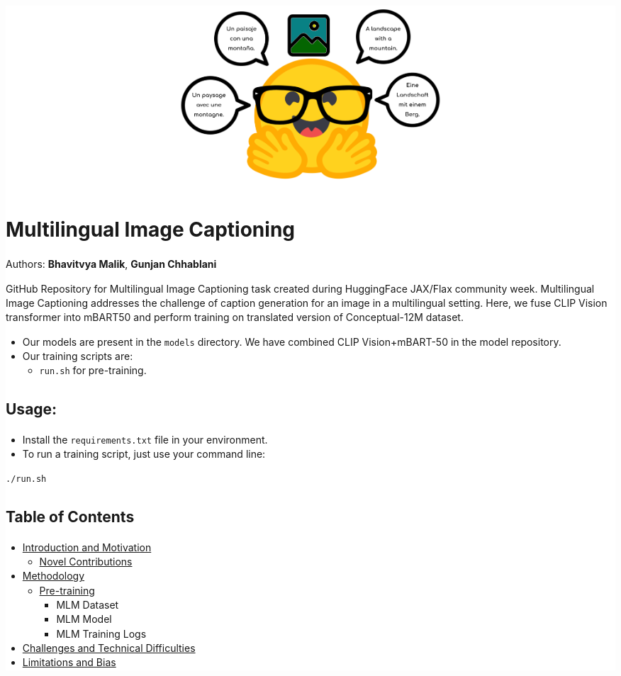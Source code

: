 <p align="center">
<img src='./mic-logo.png' width=400/>
</p>

# Multilingual Image Captioning

Authors: **Bhavitvya Malik**, **Gunjan Chhablani**

GitHub Repository for Multilingual Image Captioning task created during HuggingFace JAX/Flax community week. Multilingual Image Captioning addresses the challenge of caption generation for an image in a multilingual setting. Here, we fuse CLIP Vision transformer into mBART50 and perform training on translated version of Conceptual-12M dataset.

- Our models are present in the `models` directory. We have combined CLIP Vision+mBART-50 in the model repository. 
- Our training scripts are:
  - `run.sh` for pre-training.


## Usage:
- Install the `requirements.txt` file in your environment.
- To run a training script, just use your command line:
```sh
./run.sh
```
## Table of Contents
- [Introduction and Motivation](#introduction-and-motivation)
  - [Novel Contributions](#novel-contributions)
- [Methodology](#methodology)
  - [Pre-training](#pre-training)
    - MLM Dataset
    - MLM Model
    - MLM Training Logs
- [Challenges and Technical Difficulties](#challenges-and-technical-difficulties)
- [Limitations and Bias](#limitations-and-bias)